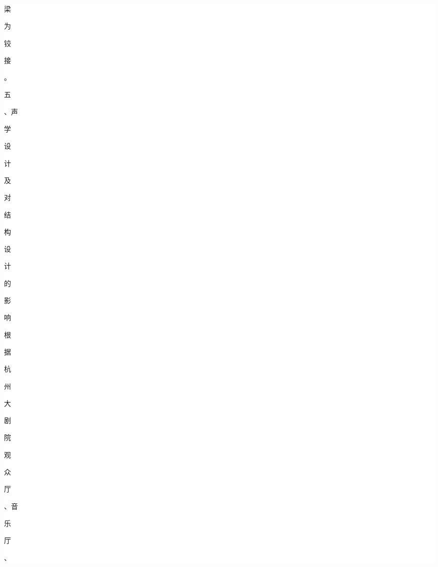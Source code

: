 梁

为

铰

接

。

五

、声

学

设

计

及

对

结

构

设

计

的

影

响

根

据

杭

州

大

剧

院

观

众

厅

、音

乐

厅

、
